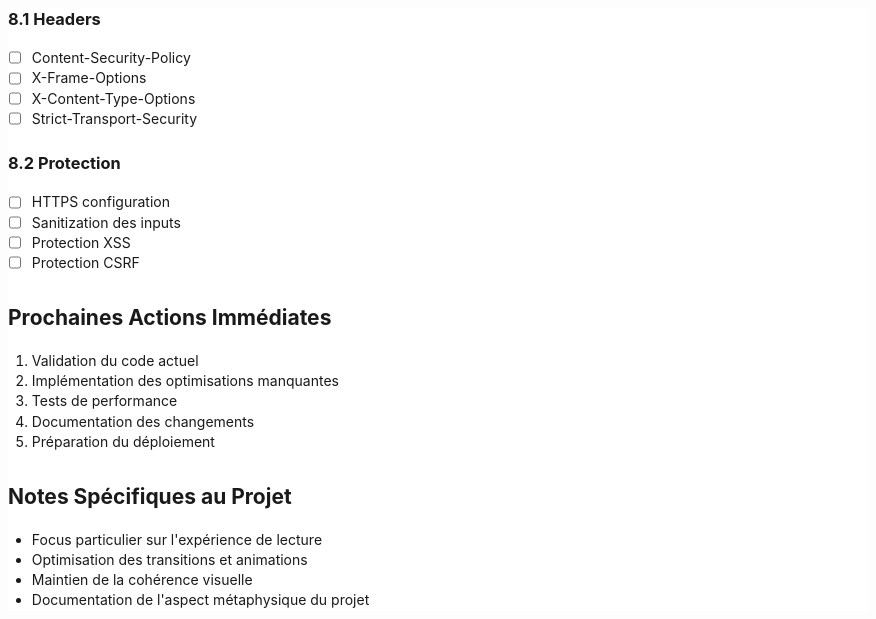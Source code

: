 ### 8.1 Headers
- [ ] Content-Security-Policy
- [ ] X-Frame-Options
- [ ] X-Content-Type-Options
- [ ] Strict-Transport-Security

### 8.2 Protection
- [ ] HTTPS configuration
- [ ] Sanitization des inputs
- [ ] Protection XSS
- [ ] Protection CSRF

## Prochaines Actions Immédiates

1. Validation du code actuel
2. Implémentation des optimisations manquantes
3. Tests de performance
4. Documentation des changements
5. Préparation du déploiement

## Notes Spécifiques au Projet

- Focus particulier sur l'expérience de lecture
- Optimisation des transitions et animations
- Maintien de la cohérence visuelle
- Documentation de l'aspect métaphysique du projet

